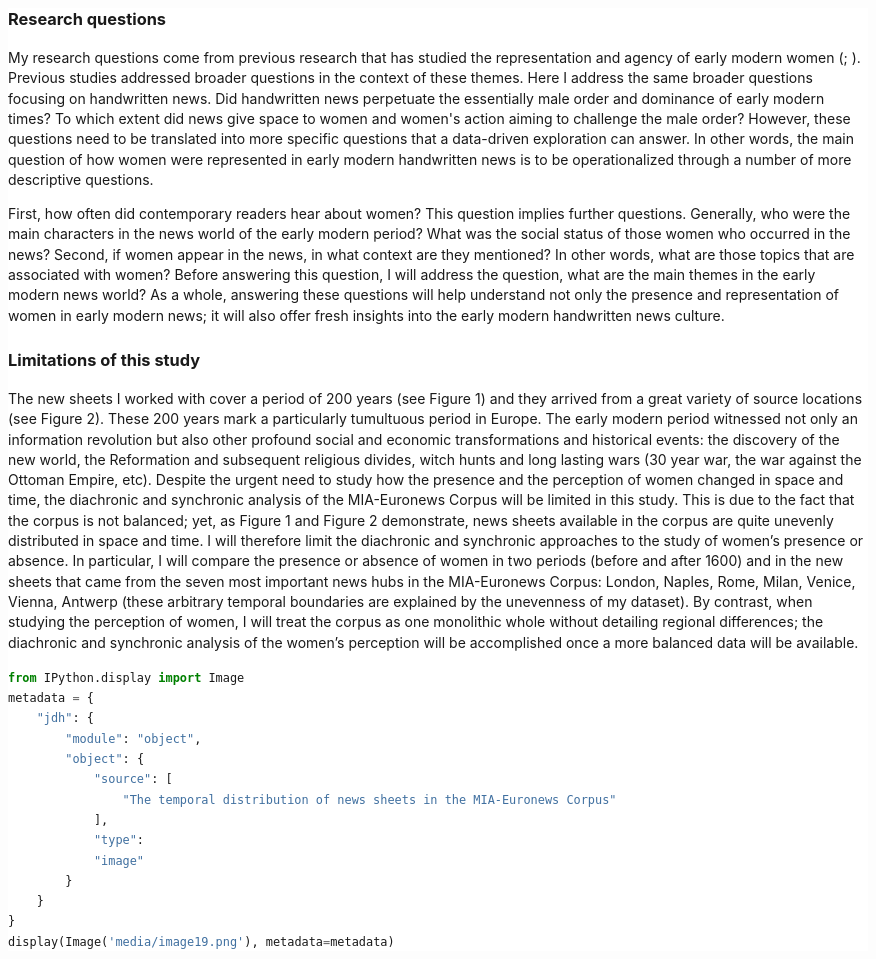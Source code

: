 

### Research questions


My research questions come from previous research that has studied the representation and agency of early modern women (<cite data-cite="14123371/KUDG2GZW"></cite>; <cite data-cite="14123371/N2365VZ4"></cite>). Previous studies addressed broader questions in the context of these themes. Here I address the same broader questions focusing on handwritten news. Did handwritten news perpetuate the essentially male order and dominance of early modern times? To which extent did news give space to women and women's action aiming to challenge the male order? However, these questions need to be translated into more specific questions that a data-driven exploration can answer. In other words, the main question of how women were represented in early modern handwritten news is to be operationalized through a number of more descriptive questions.  



First, how often did contemporary readers hear about women? This question implies further questions. Generally, who were the main characters in the news world of the early modern period? What was the social status of those women who occurred in the news? Second, if women appear in the news, in what context are they mentioned? In other words, what are those topics that are associated with women? Before answering this question, I will address the question, what are the main themes in the early modern news world? As a whole, answering these questions will help understand not only the presence and representation of women in early modern news; it will also offer fresh insights into the early modern handwritten news culture.



### Limitations of this study


The new sheets I worked with  cover a period of 200 years (see Figure 1) and they arrived from a great variety of source locations (see Figure 2). These 200 years mark a particularly tumultuous period in Europe. The early modern period witnessed not only an information revolution but also other profound social and economic transformations and historical events: the discovery of the new world, the Reformation and subsequent religious divides, witch hunts and long lasting wars (30 year war, the war against the Ottoman Empire, etc). Despite the urgent need to study how the presence and the perception of women changed in space and time, the diachronic and synchronic analysis of the MIA-Euronews Corpus will be limited in this study. This is due to the fact that the corpus is not balanced; yet, as Figure 1 and Figure 2 demonstrate, news sheets available in the corpus are quite unevenly distributed in space and time. I will therefore limit the diachronic and synchronic approaches to the study of women’s presence or absence. In particular, I will compare the presence or absence of women in two periods (before and after 1600) and in the new sheets that came from the seven most important news hubs in the MIA-Euronews Corpus: London, Naples, Rome, Milan, Venice, Vienna, Antwerp (these arbitrary temporal boundaries are explained by the unevenness of my dataset). By contrast, when studying the perception of women, I will treat the corpus as one monolithic whole without detailing regional differences; the diachronic and synchronic analysis of the women’s perception will be accomplished once a more balanced data will be available.

```python tags=["figure-1"]
from IPython.display import Image
metadata = {
    "jdh": {
        "module": "object",
        "object": {
            "source": [
                "The temporal distribution of news sheets in the MIA-Euronews Corpus"
            ],
            "type":
            "image"
        }
    }
}
display(Image('media/image19.png'), metadata=metadata)
```
